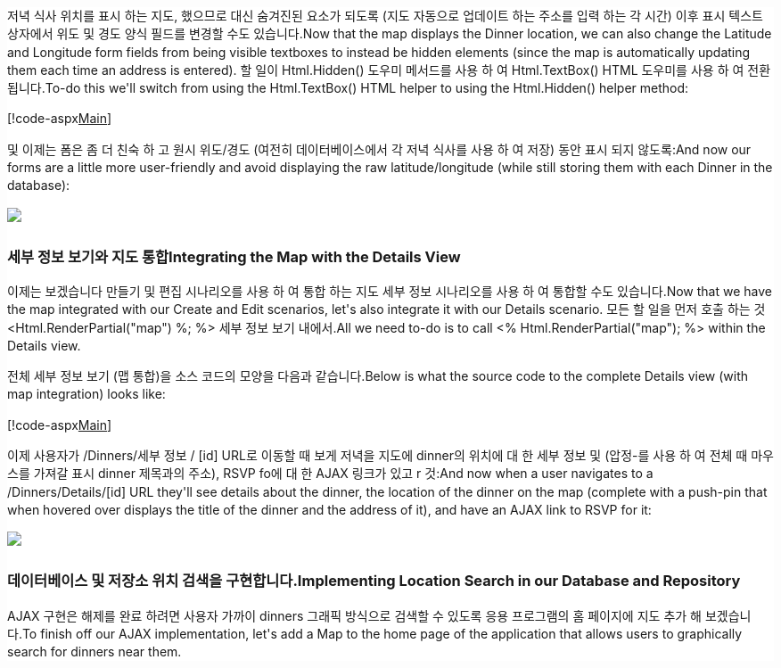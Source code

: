 <span data-ttu-id="afa15-151">저녁 식사 위치를 표시 하는 지도, 했으므로 대신 숨겨진된 요소가 되도록 (지도 자동으로 업데이트 하는 주소를 입력 하는 각 시간) 이후 표시 텍스트 상자에서 위도 및 경도 양식 필드를 변경할 수도 있습니다.</span><span class="sxs-lookup"><span data-stu-id="afa15-151">Now that the map displays the Dinner location, we can also change the Latitude and Longitude form fields from being visible textboxes to instead be hidden elements (since the map is automatically updating them each time an address is entered).</span></span> <span data-ttu-id="afa15-152">할 일이 Html.Hidden() 도우미 메서드를 사용 하 여 Html.TextBox() HTML 도우미를 사용 하 여 전환 됩니다.</span><span class="sxs-lookup"><span data-stu-id="afa15-152">To-do this we'll switch from using the Html.TextBox() HTML helper to using the Html.Hidden() helper method:</span></span>

[!code-aspx[Main](use-ajax-to-implement-mapping-scenarios/samples/sample5.aspx)]

<span data-ttu-id="afa15-153">및 이제는 폼은 좀 더 친숙 하 고 원시 위도/경도 (여전히 데이터베이스에서 각 저녁 식사를 사용 하 여 저장) 동안 표시 되지 않도록:</span><span class="sxs-lookup"><span data-stu-id="afa15-153">And now our forms are a little more user-friendly and avoid displaying the raw latitude/longitude (while still storing them with each Dinner in the database):</span></span>

![](use-ajax-to-implement-mapping-scenarios/_static/image5.png)

### <a name="integrating-the-map-with-the-details-view"></a><span data-ttu-id="afa15-154">세부 정보 보기와 지도 통합</span><span class="sxs-lookup"><span data-stu-id="afa15-154">Integrating the Map with the Details View</span></span>

<span data-ttu-id="afa15-155">이제는 보겠습니다 만들기 및 편집 시나리오를 사용 하 여 통합 하는 지도 세부 정보 시나리오를 사용 하 여 통합할 수도 있습니다.</span><span class="sxs-lookup"><span data-stu-id="afa15-155">Now that we have the map integrated with our Create and Edit scenarios, let's also integrate it with our Details scenario.</span></span> <span data-ttu-id="afa15-156">모든 할 일을 먼저 호출 하는 것 &lt;Html.RenderPartial("map") %; %&gt; 세부 정보 보기 내에서.</span><span class="sxs-lookup"><span data-stu-id="afa15-156">All we need to-do is to call &lt;% Html.RenderPartial("map"); %&gt; within the Details view.</span></span>

<span data-ttu-id="afa15-157">전체 세부 정보 보기 (맵 통합)을 소스 코드의 모양을 다음과 같습니다.</span><span class="sxs-lookup"><span data-stu-id="afa15-157">Below is what the source code to the complete Details view (with map integration) looks like:</span></span>

[!code-aspx[Main](use-ajax-to-implement-mapping-scenarios/samples/sample6.aspx)]

<span data-ttu-id="afa15-158">이제 사용자가 /Dinners/세부 정보 / [id] URL로 이동할 때 보게 저녁을 지도에 dinner의 위치에 대 한 세부 정보 및 (압정-를 사용 하 여 전체 때 마우스를 가져갈 표시 dinner 제목과의 주소), RSVP fo에 대 한 AJAX 링크가 있고 r 것:</span><span class="sxs-lookup"><span data-stu-id="afa15-158">And now when a user navigates to a /Dinners/Details/[id] URL they'll see details about the dinner, the location of the dinner on the map (complete with a push-pin that when hovered over displays the title of the dinner and the address of it), and have an AJAX link to RSVP for it:</span></span>

![](use-ajax-to-implement-mapping-scenarios/_static/image6.png)

### <a name="implementing-location-search-in-our-database-and-repository"></a><span data-ttu-id="afa15-159">데이터베이스 및 저장소 위치 검색을 구현합니다.</span><span class="sxs-lookup"><span data-stu-id="afa15-159">Implementing Location Search in our Database and Repository</span></span>

<span data-ttu-id="afa15-160">AJAX 구현은 해제를 완료 하려면 사용자 가까이 dinners 그래픽 방식으로 검색할 수 있도록 응용 프로그램의 홈 페이지에 지도 추가 해 보겠습니다.</span><span class="sxs-lookup"><span data-stu-id="afa15-160">To finish off our AJAX implementation, let's add a Map to the home page of the application that allows users to graphically search for dinners near them.</span></span>

